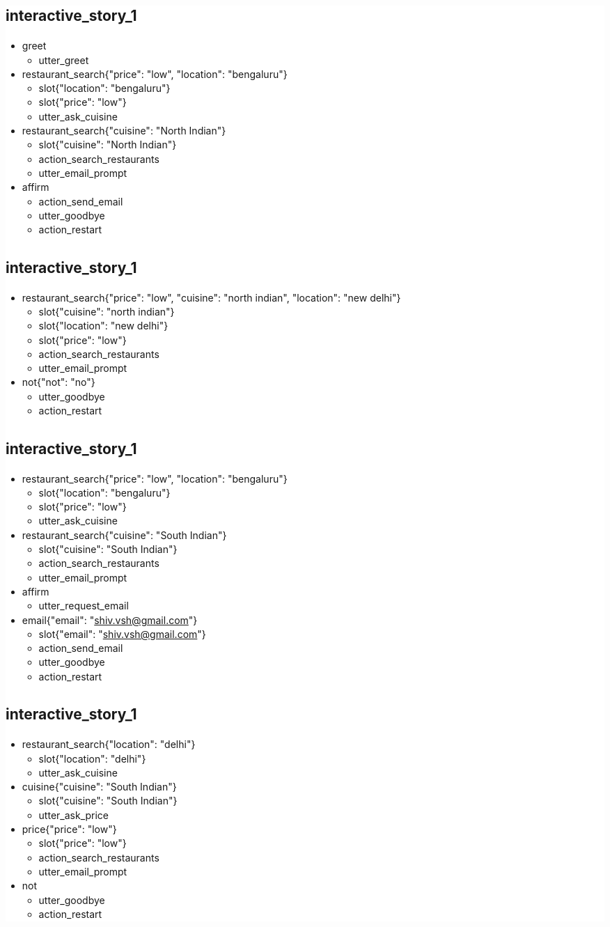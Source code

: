 ## interactive_story_1
* greet
    - utter_greet
* restaurant_search{"price": "low", "location": "bengaluru"}
    - slot{"location": "bengaluru"}
    - slot{"price": "low"}
    - utter_ask_cuisine
* restaurant_search{"cuisine": "North Indian"}
    - slot{"cuisine": "North Indian"}
    - action_search_restaurants
    - utter_email_prompt
* affirm
    - action_send_email
    - utter_goodbye
    - action_restart

## interactive_story_1
* restaurant_search{"price": "low", "cuisine": "north indian", "location": "new delhi"}
    - slot{"cuisine": "north indian"}
    - slot{"location": "new delhi"}
    - slot{"price": "low"}
    - action_search_restaurants
    - utter_email_prompt
* not{"not": "no"}
    - utter_goodbye
    - action_restart

## interactive_story_1
* restaurant_search{"price": "low", "location": "bengaluru"}
    - slot{"location": "bengaluru"}
    - slot{"price": "low"}
    - utter_ask_cuisine
* restaurant_search{"cuisine": "South Indian"}
    - slot{"cuisine": "South Indian"}
    - action_search_restaurants
    - utter_email_prompt
* affirm
    - utter_request_email
* email{"email": "shiv.vsh@gmail.com"}
    - slot{"email": "shiv.vsh@gmail.com"}
    - action_send_email
    - utter_goodbye
    - action_restart

## interactive_story_1
* restaurant_search{"location": "delhi"}
    - slot{"location": "delhi"}
    - utter_ask_cuisine
* cuisine{"cuisine": "South Indian"}
    - slot{"cuisine": "South Indian"}
    - utter_ask_price
* price{"price": "low"}
    - slot{"price": "low"}
    - action_search_restaurants
    - utter_email_prompt
* not
    - utter_goodbye
    - action_restart
